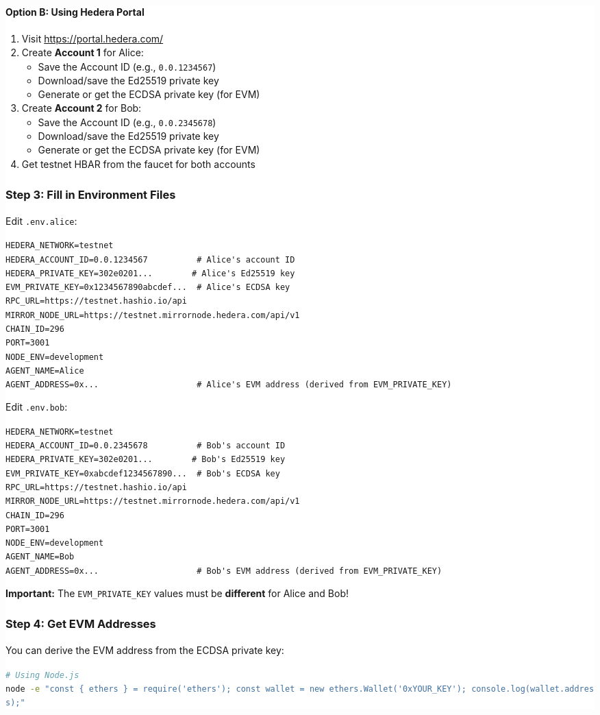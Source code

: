 #### Option B: Using Hedera Portal

1. Visit https://portal.hedera.com/
2. Create **Account 1** for Alice:
   - Save the Account ID (e.g., `0.0.1234567`)
   - Download/save the Ed25519 private key
   - Generate or get the ECDSA private key (for EVM)
3. Create **Account 2** for Bob:
   - Save the Account ID (e.g., `0.0.2345678`)
   - Download/save the Ed25519 private key
   - Generate or get the ECDSA private key (for EVM)
4. Get testnet HBAR from the faucet for both accounts

### Step 3: Fill in Environment Files

Edit `.env.alice`:

```env
HEDERA_NETWORK=testnet
HEDERA_ACCOUNT_ID=0.0.1234567          # Alice's account ID
HEDERA_PRIVATE_KEY=302e0201...        # Alice's Ed25519 key
EVM_PRIVATE_KEY=0x1234567890abcdef...  # Alice's ECDSA key
RPC_URL=https://testnet.hashio.io/api
MIRROR_NODE_URL=https://testnet.mirrornode.hedera.com/api/v1
CHAIN_ID=296
PORT=3001
NODE_ENV=development
AGENT_NAME=Alice
AGENT_ADDRESS=0x...                    # Alice's EVM address (derived from EVM_PRIVATE_KEY)
```

Edit `.env.bob`:

```env
HEDERA_NETWORK=testnet
HEDERA_ACCOUNT_ID=0.0.2345678          # Bob's account ID
HEDERA_PRIVATE_KEY=302e0201...        # Bob's Ed25519 key
EVM_PRIVATE_KEY=0xabcdef1234567890...  # Bob's ECDSA key
RPC_URL=https://testnet.hashio.io/api
MIRROR_NODE_URL=https://testnet.mirrornode.hedera.com/api/v1
CHAIN_ID=296
PORT=3001
NODE_ENV=development
AGENT_NAME=Bob
AGENT_ADDRESS=0x...                    # Bob's EVM address (derived from EVM_PRIVATE_KEY)
```

**Important:** The `EVM_PRIVATE_KEY` values must be **different** for Alice and Bob!

### Step 4: Get EVM Addresses

You can derive the EVM address from the ECDSA private key:

```bash
# Using Node.js
node -e "const { ethers } = require('ethers'); const wallet = new ethers.Wallet('0xYOUR_KEY'); console.log(wallet.address);"
```

